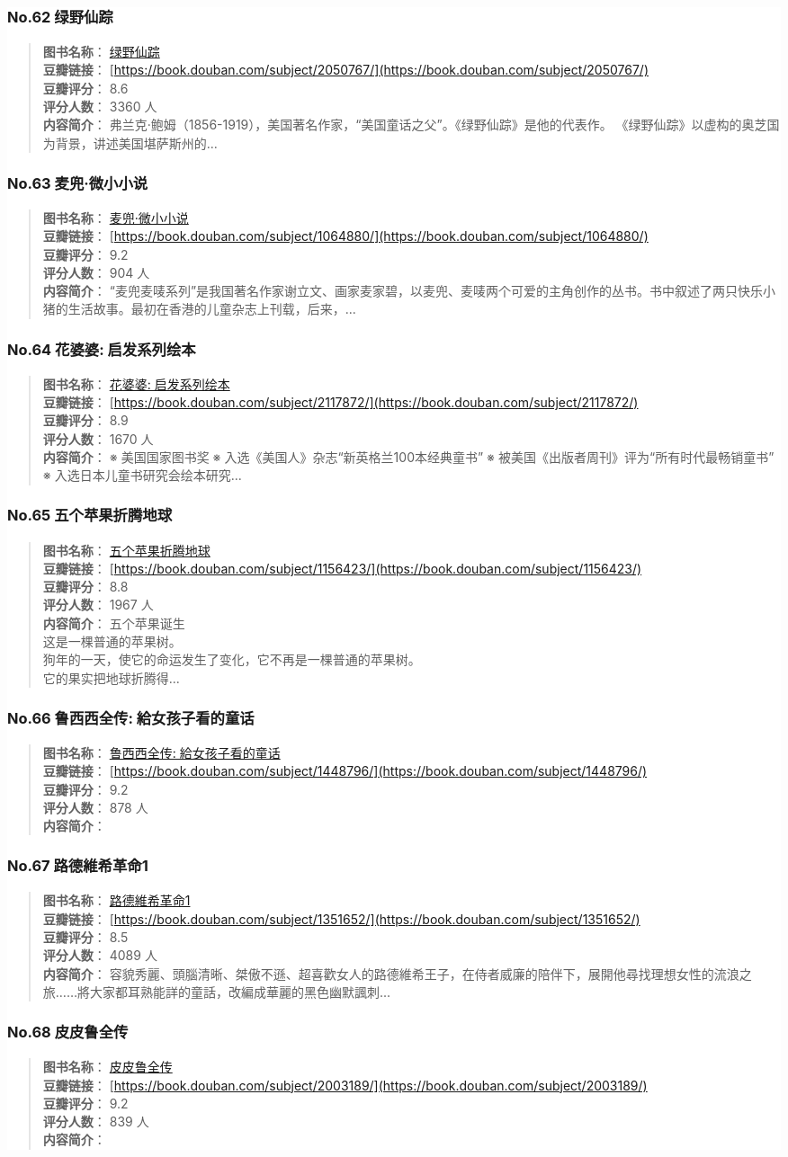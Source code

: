 ### No.62 绿野仙踪
 > **图书名称**： [绿野仙踪](https://book.douban.com/subject/2050767/)  
 > **豆瓣链接**： [https://book.douban.com/subject/2050767/](https://book.douban.com/subject/2050767/)  
 > **豆瓣评分**： 8.6  
 > **评分人数**： 3360 人  
 > **内容简介**： 弗兰克·鲍姆（1856-1919），美国著名作家，“美国童话之父”。《绿野仙踪》是他的代表作。
    《绿野仙踪》以虚构的奥芝国为背景，讲述美国堪萨斯州的...  

### No.63 麦兜·微小小说
 > **图书名称**： [麦兜·微小小说](https://book.douban.com/subject/1064880/)  
 > **豆瓣链接**： [https://book.douban.com/subject/1064880/](https://book.douban.com/subject/1064880/)  
 > **豆瓣评分**： 9.2  
 > **评分人数**： 904 人  
 > **内容简介**： “麦兜麦唛系列”是我国著名作家谢立文、画家麦家碧，以麦兜、麦唛两个可爱的主角创作的丛书。书中叙述了两只快乐小猪的生活故事。最初在香港的儿童杂志上刊载，后来，...  

### No.64 花婆婆: 启发系列绘本
 > **图书名称**： [花婆婆: 启发系列绘本](https://book.douban.com/subject/2117872/)  
 > **豆瓣链接**： [https://book.douban.com/subject/2117872/](https://book.douban.com/subject/2117872/)  
 > **豆瓣评分**： 8.9  
 > **评分人数**： 1670 人  
 > **内容简介**： ※ 美国国家图书奖
※ 入选《美国人》杂志“新英格兰100本经典童书”
※ 被美国《出版者周刊》评为“所有时代最畅销童书”
※ 入选日本儿童书研究会绘本研究...  

### No.65 五个苹果折腾地球
 > **图书名称**： [五个苹果折腾地球](https://book.douban.com/subject/1156423/)  
 > **豆瓣链接**： [https://book.douban.com/subject/1156423/](https://book.douban.com/subject/1156423/)  
 > **豆瓣评分**： 8.8  
 > **评分人数**： 1967 人  
 > **内容简介**： 五个苹果诞生  
    这是一棵普通的苹果树。  
    狗年的一天，使它的命运发生了变化，它不再是一棵普通的苹果树。  
    它的果实把地球折腾得...  

### No.66 鲁西西全传: 給女孩子看的童话
 > **图书名称**： [鲁西西全传: 給女孩子看的童话](https://book.douban.com/subject/1448796/)  
 > **豆瓣链接**： [https://book.douban.com/subject/1448796/](https://book.douban.com/subject/1448796/)  
 > **豆瓣评分**： 9.2  
 > **评分人数**： 878 人  
 > **内容简介**：   

### No.67 路德維希革命1
 > **图书名称**： [路德維希革命1](https://book.douban.com/subject/1351652/)  
 > **豆瓣链接**： [https://book.douban.com/subject/1351652/](https://book.douban.com/subject/1351652/)  
 > **豆瓣评分**： 8.5  
 > **评分人数**： 4089 人  
 > **内容简介**： 容貌秀麗、頭腦清晰、桀傲不遜、超喜歡女人的路德維希王子，在侍者威廉的陪伴下，展開他尋找理想女性的流浪之旅……將大家都耳熟能詳的童話，改編成華麗的黑色幽默諷刺...  

### No.68 皮皮鲁全传
 > **图书名称**： [皮皮鲁全传](https://book.douban.com/subject/2003189/)  
 > **豆瓣链接**： [https://book.douban.com/subject/2003189/](https://book.douban.com/subject/2003189/)  
 > **豆瓣评分**： 9.2  
 > **评分人数**： 839 人  
 > **内容简介**：   
